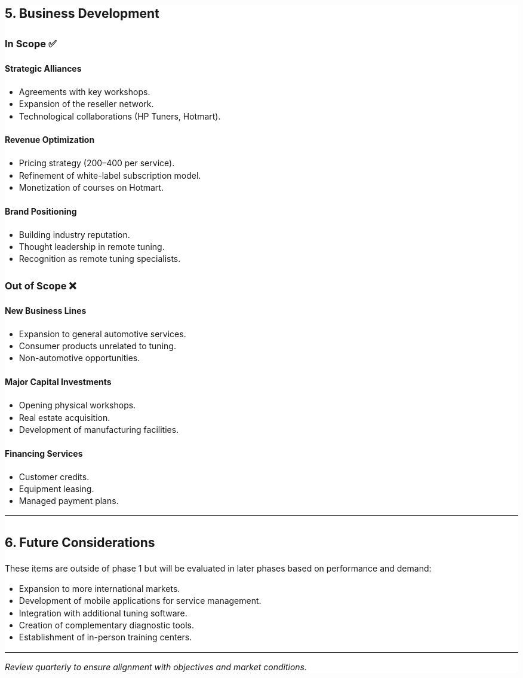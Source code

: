 
## 5. Business Development

### In Scope ✅

#### Strategic Alliances
- Agreements with key workshops.
- Expansion of the reseller network.
- Technological collaborations (HP Tuners, Hotmart).

#### Revenue Optimization
- Pricing strategy ($200–$400 per service).
- Refinement of white-label subscription model.
- Monetization of courses on Hotmart.

#### Brand Positioning
- Building industry reputation.
- Thought leadership in remote tuning.
- Recognition as remote tuning specialists.

### Out of Scope ❌

#### New Business Lines
- Expansion to general automotive services.
- Consumer products unrelated to tuning.
- Non-automotive opportunities.

#### Major Capital Investments
- Opening physical workshops.
- Real estate acquisition.
- Development of manufacturing facilities.

#### Financing Services
- Customer credits.
- Equipment leasing.
- Managed payment plans.

---

## 6. Future Considerations

These items are outside of phase 1 but will be evaluated in later phases based on performance and demand:

- Expansion to more international markets.
- Development of mobile applications for service management.
- Integration with additional tuning software.
- Creation of complementary diagnostic tools.
- Establishment of in-person training centers.

---



*Review quarterly to ensure alignment with objectives and market conditions.*

